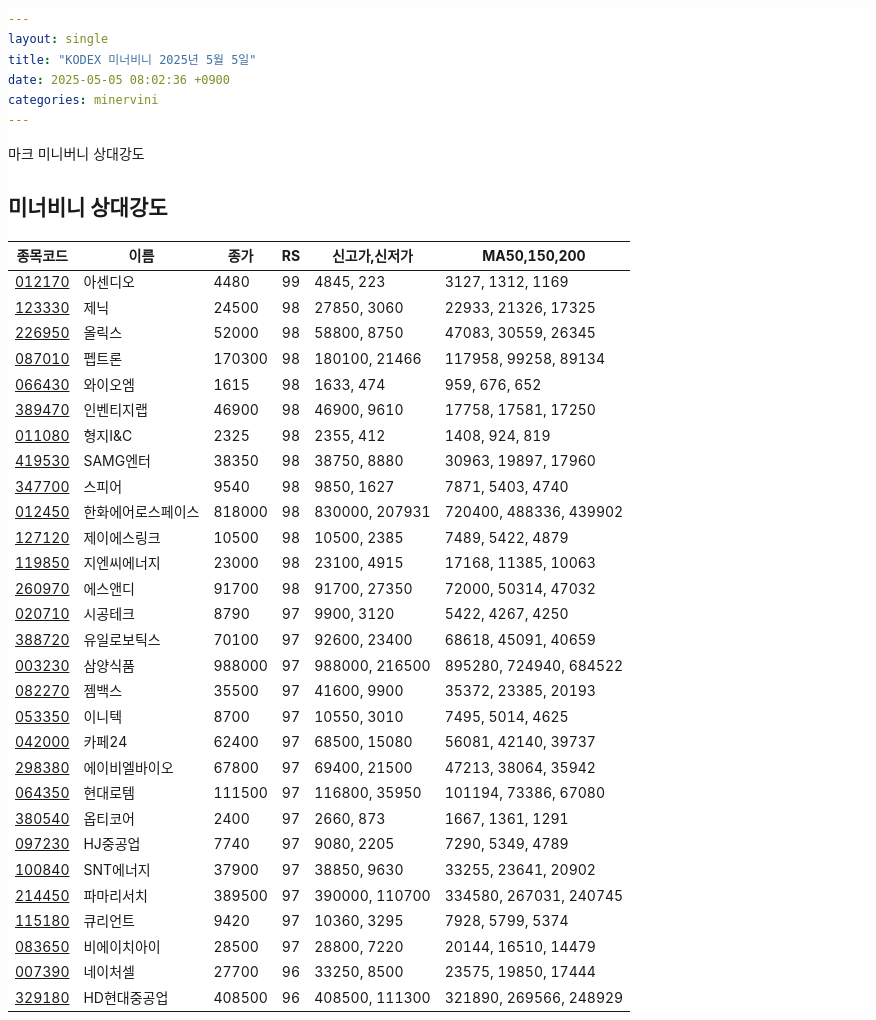 ```yaml
---
layout: single
title: "KODEX 미너비니 2025년 5월 5일"
date: 2025-05-05 08:02:36 +0900
categories: minervini
---
```

마크 미니버니 상대강도

## 미너비니 상대강도

|종목코드|이름|종가|RS|신고가,신저가|MA50,150,200|
|------|---|---|--|---------|------------|
|[012170](https://finance.daum.net/quotes/A012170)|아센디오|4480|99|4845, 223|3127, 1312, 1169|
|[123330](https://finance.daum.net/quotes/A123330)|제닉|24500|98|27850, 3060|22933, 21326, 17325|
|[226950](https://finance.daum.net/quotes/A226950)|올릭스|52000|98|58800, 8750|47083, 30559, 26345|
|[087010](https://finance.daum.net/quotes/A087010)|펩트론|170300|98|180100, 21466|117958, 99258, 89134|
|[066430](https://finance.daum.net/quotes/A066430)|와이오엠|1615|98|1633, 474|959, 676, 652|
|[389470](https://finance.daum.net/quotes/A389470)|인벤티지랩|46900|98|46900, 9610|17758, 17581, 17250|
|[011080](https://finance.daum.net/quotes/A011080)|형지I&C|2325|98|2355, 412|1408, 924, 819|
|[419530](https://finance.daum.net/quotes/A419530)|SAMG엔터|38350|98|38750, 8880|30963, 19897, 17960|
|[347700](https://finance.daum.net/quotes/A347700)|스피어|9540|98|9850, 1627|7871, 5403, 4740|
|[012450](https://finance.daum.net/quotes/A012450)|한화에어로스페이스|818000|98|830000, 207931|720400, 488336, 439902|
|[127120](https://finance.daum.net/quotes/A127120)|제이에스링크|10500|98|10500, 2385|7489, 5422, 4879|
|[119850](https://finance.daum.net/quotes/A119850)|지엔씨에너지|23000|98|23100, 4915|17168, 11385, 10063|
|[260970](https://finance.daum.net/quotes/A260970)|에스앤디|91700|98|91700, 27350|72000, 50314, 47032|
|[020710](https://finance.daum.net/quotes/A020710)|시공테크|8790|97|9900, 3120|5422, 4267, 4250|
|[388720](https://finance.daum.net/quotes/A388720)|유일로보틱스|70100|97|92600, 23400|68618, 45091, 40659|
|[003230](https://finance.daum.net/quotes/A003230)|삼양식품|988000|97|988000, 216500|895280, 724940, 684522|
|[082270](https://finance.daum.net/quotes/A082270)|젬백스|35500|97|41600, 9900|35372, 23385, 20193|
|[053350](https://finance.daum.net/quotes/A053350)|이니텍|8700|97|10550, 3010|7495, 5014, 4625|
|[042000](https://finance.daum.net/quotes/A042000)|카페24|62400|97|68500, 15080|56081, 42140, 39737|
|[298380](https://finance.daum.net/quotes/A298380)|에이비엘바이오|67800|97|69400, 21500|47213, 38064, 35942|
|[064350](https://finance.daum.net/quotes/A064350)|현대로템|111500|97|116800, 35950|101194, 73386, 67080|
|[380540](https://finance.daum.net/quotes/A380540)|옵티코어|2400|97|2660, 873|1667, 1361, 1291|
|[097230](https://finance.daum.net/quotes/A097230)|HJ중공업|7740|97|9080, 2205|7290, 5349, 4789|
|[100840](https://finance.daum.net/quotes/A100840)|SNT에너지|37900|97|38850, 9630|33255, 23641, 20902|
|[214450](https://finance.daum.net/quotes/A214450)|파마리서치|389500|97|390000, 110700|334580, 267031, 240745|
|[115180](https://finance.daum.net/quotes/A115180)|큐리언트|9420|97|10360, 3295|7928, 5799, 5374|
|[083650](https://finance.daum.net/quotes/A083650)|비에이치아이|28500|97|28800, 7220|20144, 16510, 14479|
|[007390](https://finance.daum.net/quotes/A007390)|네이처셀|27700|96|33250, 8500|23575, 19850, 17444|
|[329180](https://finance.daum.net/quotes/A329180)|HD현대중공업|408500|96|408500, 111300|321890, 269566, 248929|